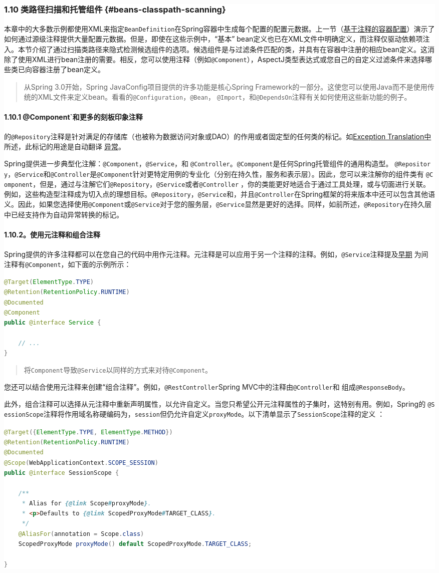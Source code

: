 ### 1.10 类路径扫描和托管组件 {#beans-classpath-scanning}

本章中的大多数示例都使用XML来指定`BeanDefinition`在Spring容器中生成每个配置的配置元数据。上一节（[基于注释的容器配置](https://docs.spring.io/spring/docs/5.2.6.RELEASE/spring-framework-reference/core.html#beans-annotation-config)）演示了如何通过源级注释提供大量配置元数据。但是，即使在这些示例中，“基本” bean定义也已在XML文件中明确定义，而注释仅驱动依赖项注入。本节介绍了通过扫描类路径来隐式检测候选组件的选项。候选组件是与过滤条件匹配的类，并具有在容器中注册的相应bean定义。这消除了使用XML进行bean注册的需要。相反，您可以使用注释（例如`@Component`），AspectJ类型表达式或您自己的自定义过滤条件来选择哪些类已向容器注册了bean定义。

> 从Spring 3.0开始，Spring JavaConfig项目提供的许多功能是核心Spring Framework的一部分。这使您可以使用Java而不是使用传统的XML文件来定义bean。看看的`@Configuration`，`@Bean`， `@Import`，和`@DependsOn`注释有关如何使用这些新功能的例子。

#### 1.10.1 @Component`和更多的刻板印象注释

的`@Repository`注释是针对满足的存储库（也被称为数据访问对象或DAO）的作用或者固定型的任何类的标记。如[Exception Translation中](https://docs.spring.io/spring/docs/5.2.6.RELEASE/spring-framework-reference/data-access.html#orm-exception-translation)所述，此标记的用途是自动翻译 [异常](https://docs.spring.io/spring/docs/5.2.6.RELEASE/spring-framework-reference/data-access.html#orm-exception-translation)。

Spring提供进一步典型化注解：`@Component`，`@Service`，和 `@Controller`。`@Component`是任何Spring托管组件的通用构造型。 `@Repository`，`@Service`和`@Controller`是`@Component`针对更特定用例的专业化（分别在持久性，服务和表示层）。因此，您可以来注解你的组件类有 `@Component`，但是，通过与注解它们`@Repository`，`@Service`或者`@Controller` ，你的类能更好地适合于通过工具处理，或与切面进行关联。例如，这些构造型注释成为切入点的理想目标。`@Repository`，`@Service`和，并且`@Controller`在Spring框架的将来版本中还可以包含其他语义。因此，如果您选择使用`@Component`或`@Service`对于您的服务层，`@Service`显然是更好的选择。同样，如前所述，`@Repository`在持久层中已经支持作为自动异常转换的标记。

#### 1.10.2。使用元注释和组合注释

Spring提供的许多注释都可以在您自己的代码中用作元注释。元注释是可以应用于另一个注释的注释。例如，`@Service`注释提及[早期](https://docs.spring.io/spring/docs/5.2.6.RELEASE/spring-framework-reference/core.html#beans-stereotype-annotations) 为间注释有`@Component`，如下面的示例所示：

```java
@Target(ElementType.TYPE)
@Retention(RetentionPolicy.RUNTIME)
@Documented
@Component 
public @interface Service {

    // ...
}
```

> 将`Component`导致`@Service`以同样的方式来对待`@Component`。

您还可以结合使用元注释来创建“组合注释”。例如，`@RestController`Spring MVC中的注释由`@Controller`和 组成`@ResponseBody`。

此外，组合注释可以选择从元注释中重新声明属性，以允许自定义。当您只希望公开元注释属性的子集时，这特别有用。例如，Spring的 `@SessionScope`注释将作用域名称硬编码为，`session`但仍允许自定义`proxyMode`。以下清单显示了`SessionScope`注释的定义 ：

```java
@Target({ElementType.TYPE, ElementType.METHOD})
@Retention(RetentionPolicy.RUNTIME)
@Documented
@Scope(WebApplicationContext.SCOPE_SESSION)
public @interface SessionScope {

    /**
     * Alias for {@link Scope#proxyMode}.
     * <p>Defaults to {@link ScopedProxyMode#TARGET_CLASS}.
     */
    @AliasFor(annotation = Scope.class)
    ScopedProxyMode proxyMode() default ScopedProxyMode.TARGET_CLASS;

}
```
